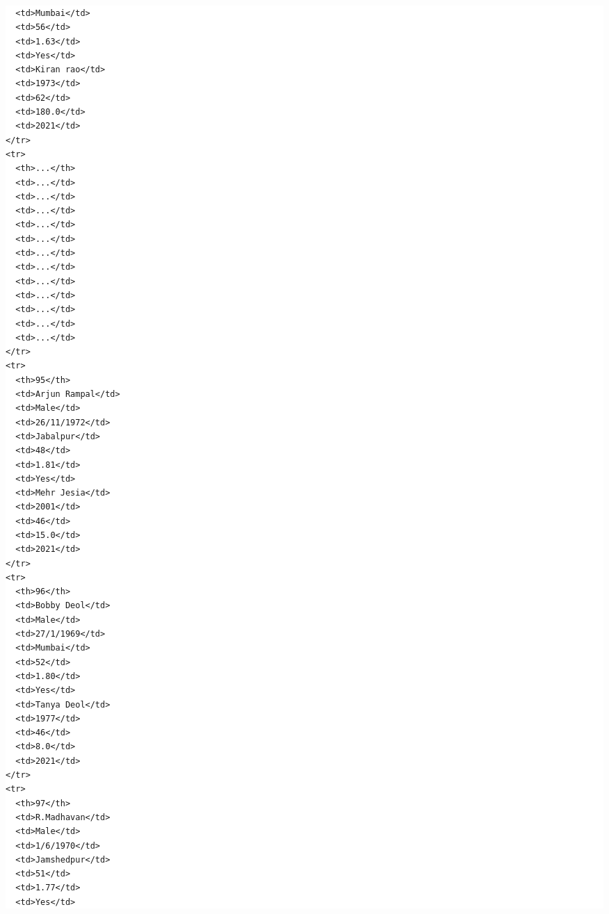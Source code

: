       <td>Mumbai</td>
      <td>56</td>
      <td>1.63</td>
      <td>Yes</td>
      <td>Kiran rao</td>
      <td>1973</td>
      <td>62</td>
      <td>180.0</td>
      <td>2021</td>
    </tr>
    <tr>
      <th>...</th>
      <td>...</td>
      <td>...</td>
      <td>...</td>
      <td>...</td>
      <td>...</td>
      <td>...</td>
      <td>...</td>
      <td>...</td>
      <td>...</td>
      <td>...</td>
      <td>...</td>
      <td>...</td>
    </tr>
    <tr>
      <th>95</th>
      <td>Arjun Rampal</td>
      <td>Male</td>
      <td>26/11/1972</td>
      <td>Jabalpur</td>
      <td>48</td>
      <td>1.81</td>
      <td>Yes</td>
      <td>Mehr Jesia</td>
      <td>2001</td>
      <td>46</td>
      <td>15.0</td>
      <td>2021</td>
    </tr>
    <tr>
      <th>96</th>
      <td>Bobby Deol</td>
      <td>Male</td>
      <td>27/1/1969</td>
      <td>Mumbai</td>
      <td>52</td>
      <td>1.80</td>
      <td>Yes</td>
      <td>Tanya Deol</td>
      <td>1977</td>
      <td>46</td>
      <td>8.0</td>
      <td>2021</td>
    </tr>
    <tr>
      <th>97</th>
      <td>R.Madhavan</td>
      <td>Male</td>
      <td>1/6/1970</td>
      <td>Jamshedpur</td>
      <td>51</td>
      <td>1.77</td>
      <td>Yes</td>